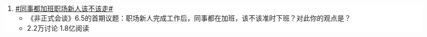 1. [#同事都加班职场新人该不该走#](https://s.weibo.com/weibo?q=%23%E5%90%8C%E4%BA%8B%E9%83%BD%E5%8A%A0%E7%8F%AD%E8%81%8C%E5%9C%BA%E6%96%B0%E4%BA%BA%E8%AF%A5%E4%B8%8D%E8%AF%A5%E8%B5%B0%23)
    - 《非正式会谈》6.5的首期议题：职场新人完成工作后，同事都在加班，该不该准时下班？对此你的观点是？
    - 2.2万讨论 1.8亿阅读

